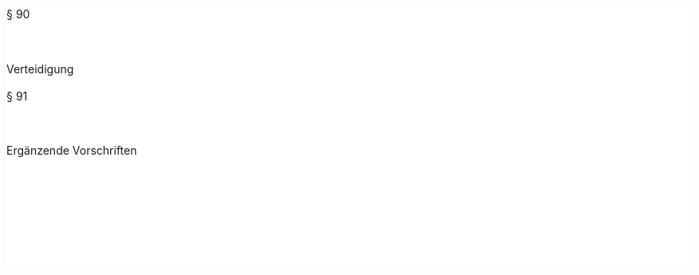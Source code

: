 </tr>

<tr>

<td style colspan="3" align="left" valign="top" charoff="50">

§ 90

</td>

<td style align="left" valign="top" charoff="50">

 

</td>

<td style colspan="2" align="left" valign="top" charoff="50">

Verteidigung

</td>

</tr>

<tr>

<td style colspan="3" align="left" valign="top" charoff="50">

§ 91

</td>

<td style align="left" valign="top" charoff="50">

 

</td>

<td style colspan="2" align="left" valign="top" charoff="50">

Ergänzende Vorschriften

</td>

</tr>

<tr>

<td style align="left" valign="top" charoff="50">

 

</td>

<td style align="left" valign="top" charoff="50">

 

</td>

<td style align="left" valign="top" charoff="50">

 

</td>

<td style align="left" valign="top" charoff="50">

 